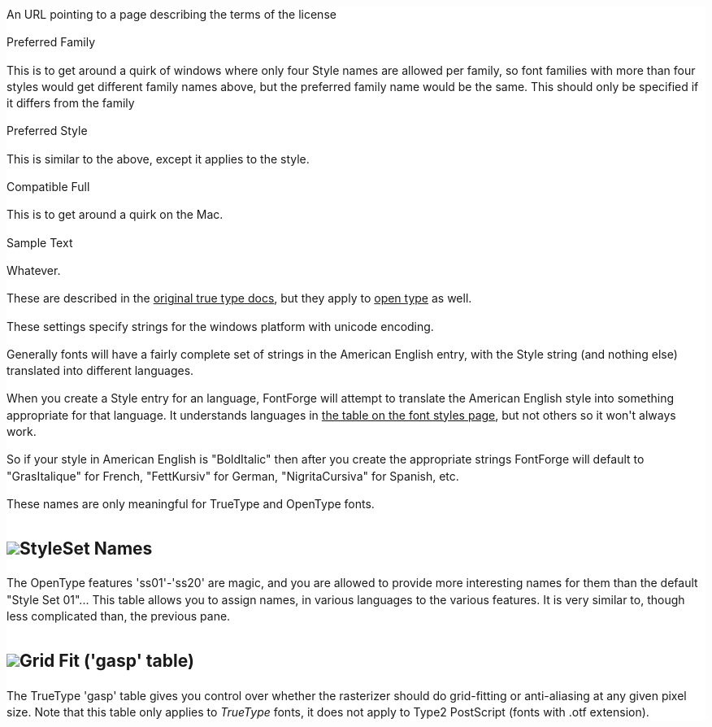 An URL pointing to a page describing the terms of the license

Preferred Family

This is to get around a quirk of windows where only four Style names are
allowed per family, so font families with more than four styles would
get different family names above, but the preferred family name would be
the same. This should only be specified if it differs from the family

Preferred Style

This is similar to the above, except it applies to the style.

Compatible Full

This is to get around a quirk on the Mac.

Sample Text

Whatever.

These are described in the [original true type
docs](http://fonts.apple.com/TTRefMan/RM06/Chap6name.html), but they
apply to [open
type](http://partners.adobe.com/asn/tech/type/opentype/recom.jsp) as
well.

These settings specify strings for the windows platform with unicode
encoding.

Generally fonts will have a fairly complete set of strings in the
American English entry, with the Style string (and nothing else)
translated into different languages.

When you create a Style entry for an language, FontForge will attempt to
translate the American English style into something appropriate for that
language. It understands languages in [the table on the font styles
page](../fontstyles/), but not others so it won't always work.

So if your style in American English is "BoldItalic" then after you
create the appropriate strings FontForge will default to "GrasItalique"
for French, "FettKursiv" for German, "NigritaCursiva" for Spanish, etc.

These names are only meaningful for TrueType and OpenType fonts.

![](img/fontinfo-ssnames.png)StyleSet Names
---------------------------------------

The OpenType features 'ss01'-'ss20' are magic, and you are allowed to
provide more interesting names for them than the default "Style Set
01"... This table allows you to assign names, in various languages to
the various features. It is very similar to, though less complicated
than, the previous pane.

![](img/fontinfo-gasp.png)Grid Fit ('gasp' table)
---------------------------------------------

The TrueType 'gasp' table gives you control over whether the rasterizer
should do grid-fitting or anti-aliasing at any given pixel size. Note
that this table only applies to *TrueType* fonts, it does not apply to
Type2 PostScript (fonts with .otf extension).
